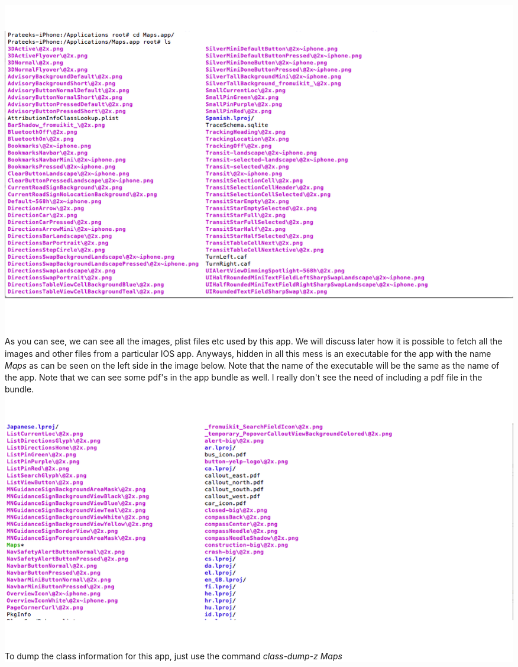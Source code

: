 <img src="/images/posts/ios2/21.png" width="1025" height="540" alt="21">

<p>As you can see, we can see all the images, plist files etc used by this app. We will discuss later how it is possible to fetch all the images and other files from a particular IOS app. Anyways, hidden in all this mess is an executable for the app with the name <em>Maps</em> as can be seen on the left side in the image below. Note that the name of the executable will be the same as the name of the app. Note that we can see some pdf's in the app bundle as well. I really don't see the need of including a pdf file in the bundle.</p>

<img src="/images/posts/ios2/22.png" width="1025" height="397" alt="22">

<p>To dump the class information for this app, just use the command <em>class-dump-z Maps</em></p>
